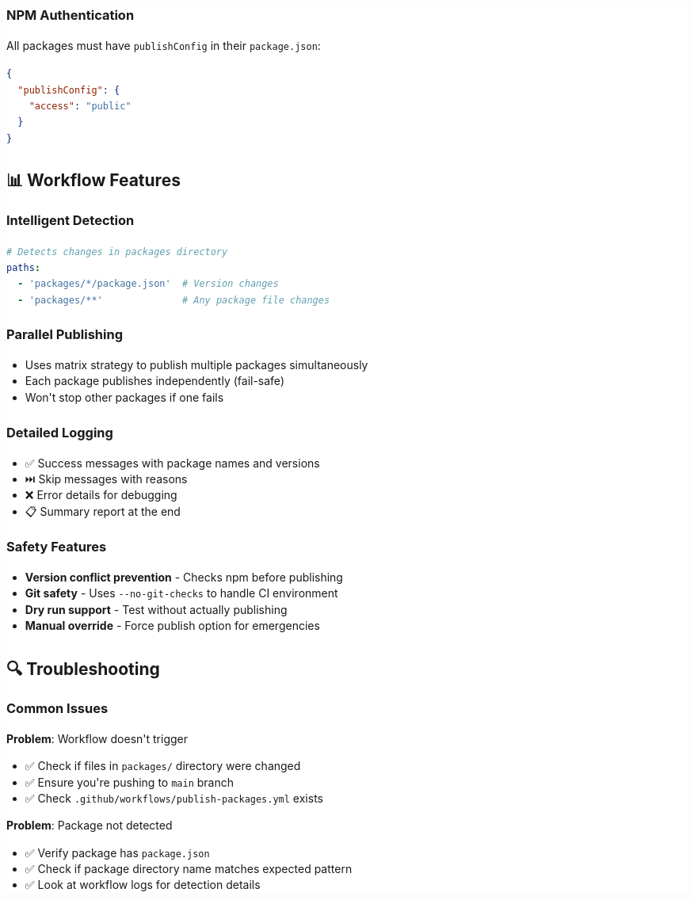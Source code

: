### NPM Authentication

All packages must have `publishConfig` in their `package.json`:

```json
{
  "publishConfig": {
    "access": "public"
  }
}
```

## 📊 Workflow Features

### Intelligent Detection
```yaml
# Detects changes in packages directory
paths:
  - 'packages/*/package.json'  # Version changes
  - 'packages/**'              # Any package file changes
```

### Parallel Publishing
- Uses matrix strategy to publish multiple packages simultaneously
- Each package publishes independently (fail-safe)
- Won't stop other packages if one fails

### Detailed Logging
- ✅ Success messages with package names and versions
- ⏭️ Skip messages with reasons
- ❌ Error details for debugging
- 📋 Summary report at the end

### Safety Features
- **Version conflict prevention** - Checks npm before publishing
- **Git safety** - Uses `--no-git-checks` to handle CI environment
- **Dry run support** - Test without actually publishing
- **Manual override** - Force publish option for emergencies

## 🔍 Troubleshooting

### Common Issues

**Problem**: Workflow doesn't trigger
- ✅ Check if files in `packages/` directory were changed
- ✅ Ensure you're pushing to `main` branch
- ✅ Check `.github/workflows/publish-packages.yml` exists

**Problem**: Package not detected
- ✅ Verify package has `package.json`
- ✅ Check if package directory name matches expected pattern
- ✅ Look at workflow logs for detection details
